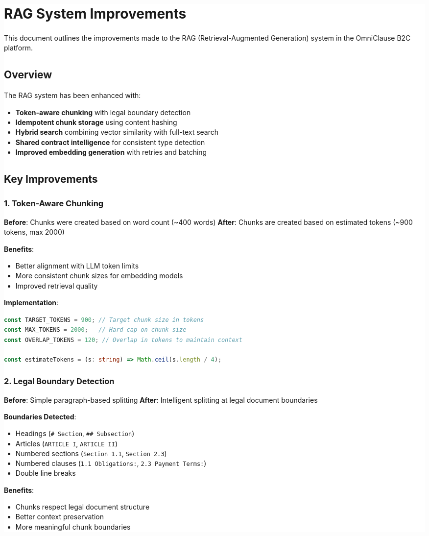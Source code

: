 # RAG System Improvements

This document outlines the improvements made to the RAG (Retrieval-Augmented Generation) system in the OmniClause B2C platform.

## Overview

The RAG system has been enhanced with:
- **Token-aware chunking** with legal boundary detection
- **Idempotent chunk storage** using content hashing
- **Hybrid search** combining vector similarity with full-text search
- **Shared contract intelligence** for consistent type detection
- **Improved embedding generation** with retries and batching

## Key Improvements

### 1. Token-Aware Chunking

**Before**: Chunks were created based on word count (~400 words)
**After**: Chunks are created based on estimated tokens (~900 tokens, max 2000)

**Benefits**:
- Better alignment with LLM token limits
- More consistent chunk sizes for embedding models
- Improved retrieval quality

**Implementation**:
```typescript
const TARGET_TOKENS = 900; // Target chunk size in tokens
const MAX_TOKENS = 2000;   // Hard cap on chunk size
const OVERLAP_TOKENS = 120; // Overlap in tokens to maintain context

const estimateTokens = (s: string) => Math.ceil(s.length / 4);
```

### 2. Legal Boundary Detection

**Before**: Simple paragraph-based splitting
**After**: Intelligent splitting at legal document boundaries

**Boundaries Detected**:
- Headings (`# Section`, `## Subsection`)
- Articles (`ARTICLE I`, `ARTICLE II`)
- Numbered sections (`Section 1.1`, `Section 2.3`)
- Numbered clauses (`1.1 Obligations:`, `2.3 Payment Terms:`)
- Double line breaks

**Benefits**:
- Chunks respect legal document structure
- Better context preservation
- More meaningful chunk boundaries
